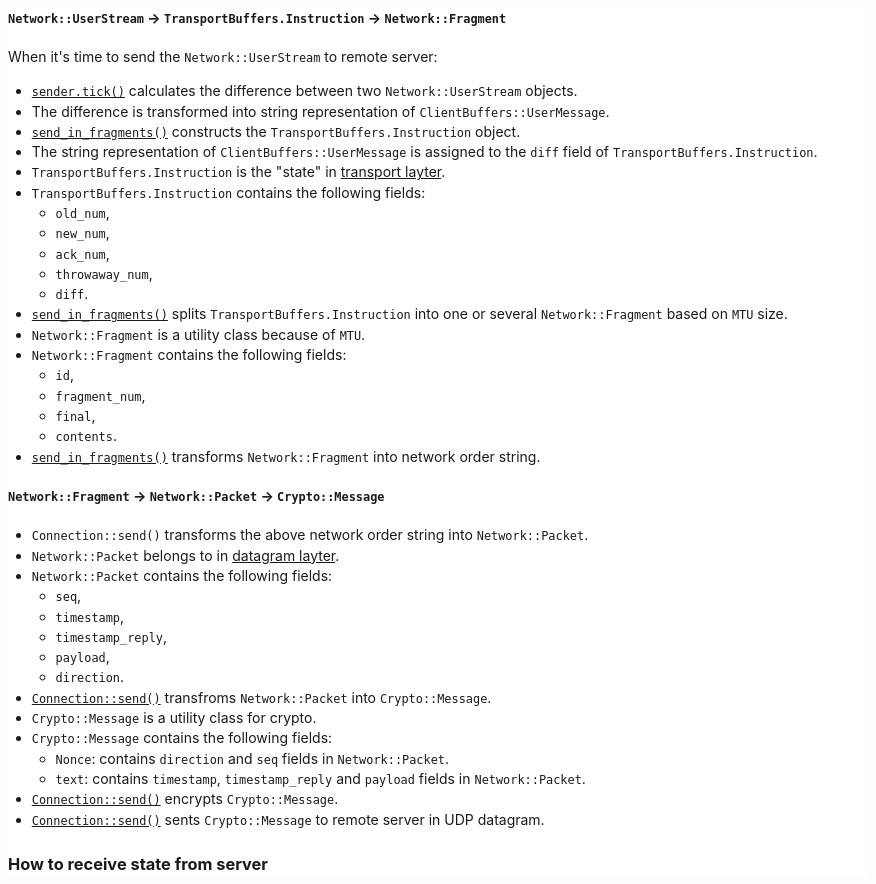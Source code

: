 #### `Network::UserStream` -> `TransportBuffers.Instruction` -> `Network::Fragment`

When it's time to send the `Network::UserStream` to remote server:

- [`sender.tick()`](#how-does-the-network-tick) calculates the difference between two `Network::UserStream` objects.
- The difference is transformed into string representation of `ClientBuffers::UserMessage`.
- [`send_in_fragments()`](#how-to-send-data-in-fragments) constructs the `TransportBuffers.Instruction` object.
- The string representation of `ClientBuffers::UserMessage` is assigned to the `diff` field of `TransportBuffers.Instruction`.
- `TransportBuffers.Instruction` is the "state" in [transport layter](ref.md#transport-layer).
- `TransportBuffers.Instruction` contains the following fields:
  - `old_num`,
  - `new_num`,
  - `ack_num`,
  - `throwaway_num`,
  - `diff`.
- [`send_in_fragments()`](#how-to-send-data-in-fragments) splits `TransportBuffers.Instruction` into one or several `Network::Fragment` based on `MTU` size.
- `Network::Fragment` is a utility class because of `MTU`.
- `Network::Fragment` contains the following fields:
  - `id`,
  - `fragment_num`,
  - `final`,
  - `contents`.
- [`send_in_fragments()`](#how-to-send-data-in-fragments) transforms `Network::Fragment` into network order string.

#### `Network::Fragment` -> `Network::Packet` -> `Crypto::Message`

- `Connection::send()` transforms the above network order string into `Network::Packet`.
- `Network::Packet` belongs to in [datagram layter](ref.md#datagram-layer).
- `Network::Packet` contains the following fields:
  - `seq`,
  - `timestamp`,
  - `timestamp_reply`,
  - `payload`,
  - `direction`.
- [`Connection::send()`](#how-to-send-a-packet) transfroms `Network::Packet` into `Crypto::Message`.
- `Crypto::Message` is a utility class for crypto.
- `Crypto::Message` contains the following fields:
  - `Nonce`: contains `direction` and `seq` fields in `Network::Packet`.
  - `text`: contains `timestamp`, `timestamp_reply` and `payload` fields in `Network::Packet`.
- [`Connection::send()`](#how-to-send-a-packet) encrypts `Crypto::Message`.
- [`Connection::send()`](#how-to-send-a-packet) sents `Crypto::Message` to remote server in UDP datagram.

### How to receive state from server
